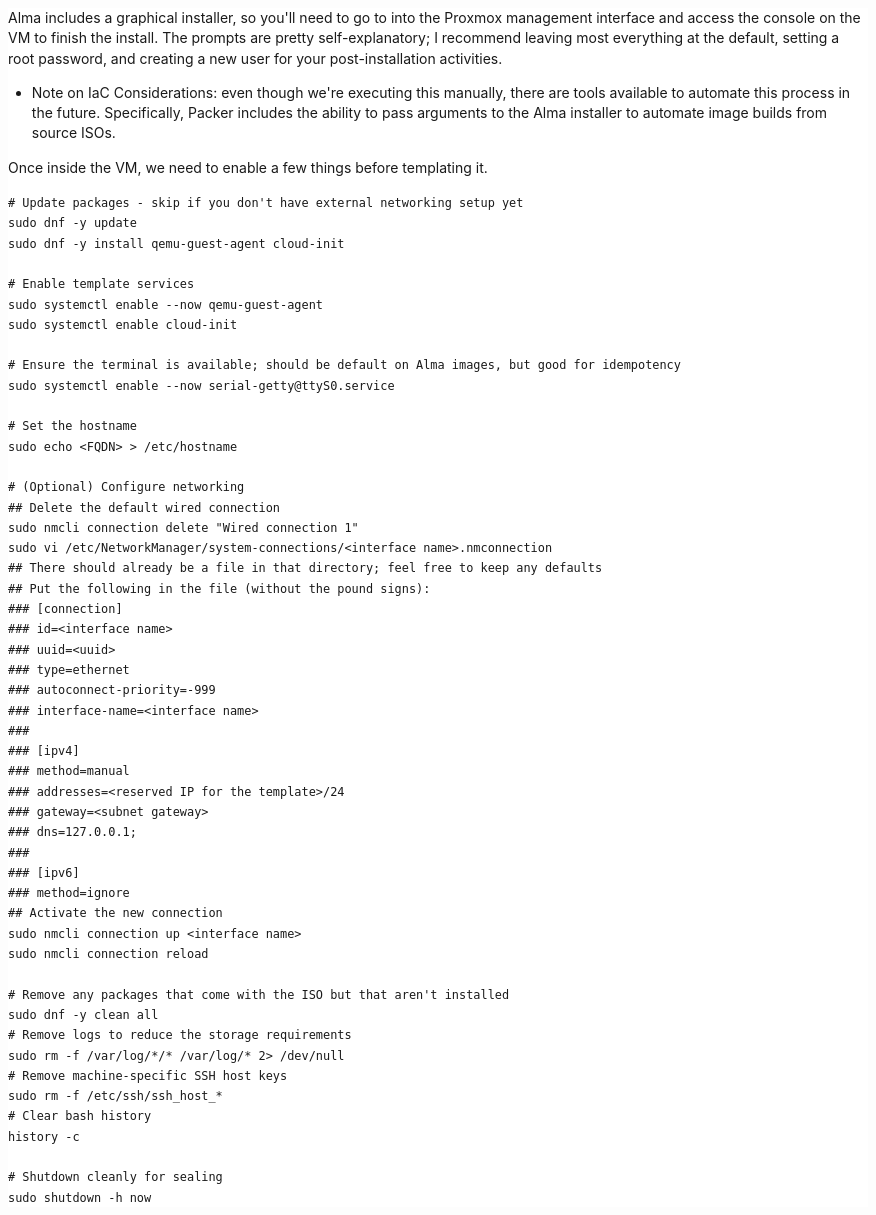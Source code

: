 Alma includes a graphical installer, so you'll need to go to into the Proxmox management interface and access the console on the VM to finish the install. The prompts are pretty self-explanatory; I recommend leaving most everything at the default, setting a root password, and creating a new user for your post-installation activities.
- Note on IaC Considerations: even though we're executing this manually, there are tools available to automate this process in the future. Specifically, Packer includes the ability to pass arguments to the Alma installer to automate image builds from source ISOs.


Once inside the VM, we need to enable a few things before templating it.
```
# Update packages - skip if you don't have external networking setup yet
sudo dnf -y update
sudo dnf -y install qemu-guest-agent cloud-init

# Enable template services
sudo systemctl enable --now qemu-guest-agent
sudo systemctl enable cloud-init

# Ensure the terminal is available; should be default on Alma images, but good for idempotency
sudo systemctl enable --now serial-getty@ttyS0.service

# Set the hostname
sudo echo <FQDN> > /etc/hostname

# (Optional) Configure networking
## Delete the default wired connection
sudo nmcli connection delete "Wired connection 1"
sudo vi /etc/NetworkManager/system-connections/<interface name>.nmconnection
## There should already be a file in that directory; feel free to keep any defaults
## Put the following in the file (without the pound signs):
### [connection]
### id=<interface name>
### uuid=<uuid>
### type=ethernet
### autoconnect-priority=-999
### interface-name=<interface name>
###
### [ipv4]
### method=manual
### addresses=<reserved IP for the template>/24
### gateway=<subnet gateway>
### dns=127.0.0.1;
###
### [ipv6]
### method=ignore
## Activate the new connection
sudo nmcli connection up <interface name>
sudo nmcli connection reload

# Remove any packages that come with the ISO but that aren't installed
sudo dnf -y clean all
# Remove logs to reduce the storage requirements
sudo rm -f /var/log/*/* /var/log/* 2> /dev/null
# Remove machine-specific SSH host keys
sudo rm -f /etc/ssh/ssh_host_*
# Clear bash history
history -c

# Shutdown cleanly for sealing
sudo shutdown -h now
```
